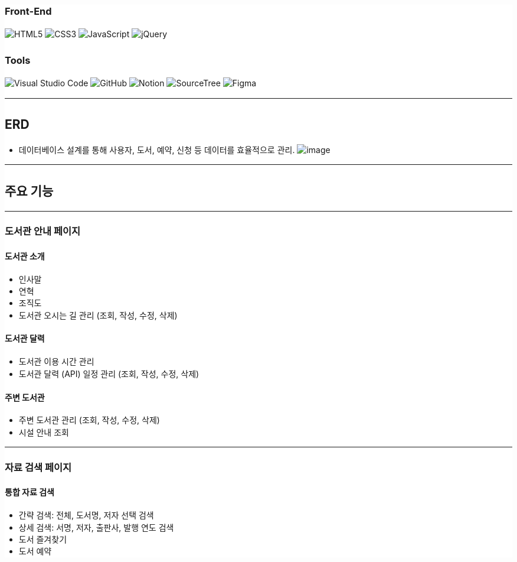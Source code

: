 ### Front-End
![HTML5](https://img.shields.io/badge/HTML5-E34F26?style=for-the-badge&logo=HTML5&logoColor=white)
![CSS3](https://img.shields.io/badge/CSS3-1572B6?style=for-the-badge&logo=CSS3&logoColor=white)
![JavaScript](https://img.shields.io/badge/JavaScript-F7DF1E?style=for-the-badge&logo=JavaScript&logoColor=white)
![jQuery](https://img.shields.io/badge/jQuery-0769AD?style=for-the-badge&logo=jQuery&logoColor=white)

### Tools
![Visual Studio Code](https://img.shields.io/badge/Visual%20Studio%20Code-007ACC?style=for-the-badge&logo=VisualStudioCode&logoColor=white)
![GitHub](https://img.shields.io/badge/GitHub-181717?style=for-the-badge&logo=GitHub&logoColor=white)
![Notion](https://img.shields.io/badge/Notion-000000?style=for-the-badge&logo=Notion&logoColor=white)
![SourceTree](https://img.shields.io/badge/SourceTree-0052CC?style=for-the-badge&logo=SourceTree&logoColor=white)
![Figma](https://img.shields.io/badge/Figma-F24E1E?style=for-the-badge&logo=Figma&logoColor=white)

---

## ERD
- 데이터베이스 설계를 통해 사용자, 도서, 예약, 신청 등 데이터를 효율적으로 관리.
![image](https://github.com/user-attachments/assets/ff3fde41-7e22-41f6-9e8d-cc55552a711f)


---

## 주요 기능

---

### 도서관 안내 페이지
#### 도서관 소개
- 인사말
- 연혁
- 조직도
- 도서관 오시는 길 관리 (조회, 작성, 수정, 삭제)

#### 도서관 달력
- 도서관 이용 시간 관리
- 도서관 달력 (API) 일정 관리 (조회, 작성, 수정, 삭제)

#### 주변 도서관
- 주변 도서관 관리 (조회, 작성, 수정, 삭제)
- 시설 안내 조회

---

### 자료 검색 페이지
#### 통합 자료 검색
- 간략 검색: 전체, 도서명, 저자 선택 검색
- 상세 검색: 서명, 저자, 출판사, 발행 연도 검색
- 도서 즐겨찾기
- 도서 예약
